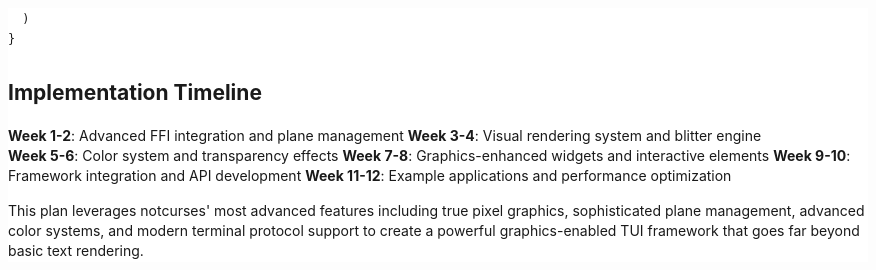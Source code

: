 ```typescript
  )
}
```

## Implementation Timeline

**Week 1-2**: Advanced FFI integration and plane management
**Week 3-4**: Visual rendering system and blitter engine  
**Week 5-6**: Color system and transparency effects
**Week 7-8**: Graphics-enhanced widgets and interactive elements
**Week 9-10**: Framework integration and API development
**Week 11-12**: Example applications and performance optimization

This plan leverages notcurses' most advanced features including true pixel graphics, sophisticated plane management, advanced color systems, and modern terminal protocol support to create a powerful graphics-enabled TUI framework that goes far beyond basic text rendering.
